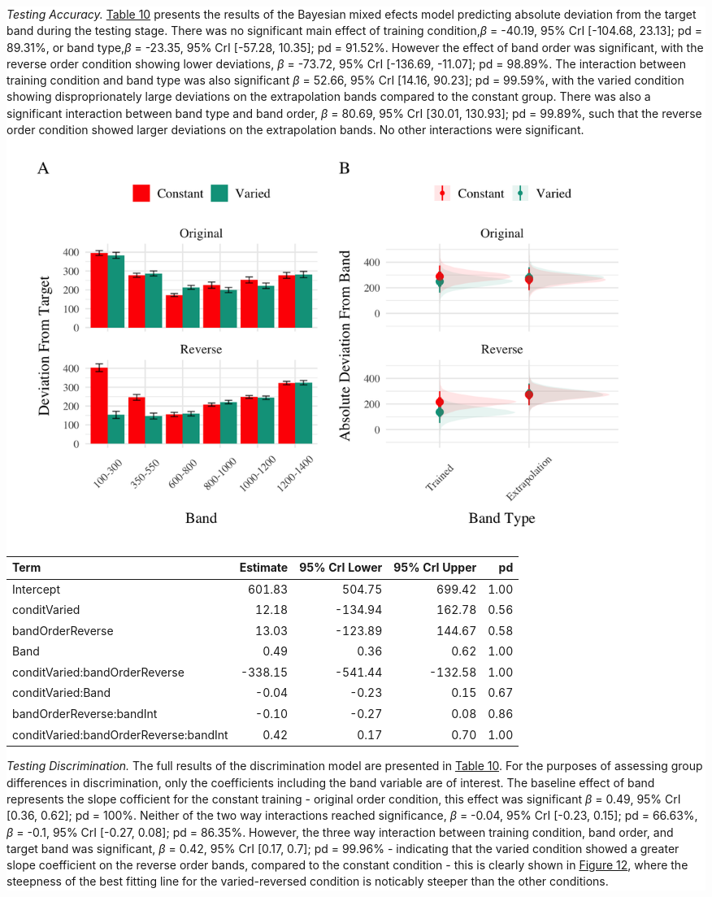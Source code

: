 *Testing Accuracy.*
<a href="#tbl-e3-bmm-dist" class="quarto-xref">Table 10</a> presents the
results of the Bayesian mixed efects model predicting absolute deviation
from the target band during the testing stage. There was no significant
main effect of training condition,$\beta$ = -40.19, 95% CrI \[-104.68,
23.13\]; pd = 89.31%, or band type,$\beta$ = -23.35, 95% CrI \[-57.28,
10.35\]; pd = 91.52%. However the effect of band order was significant,
with the reverse order condition showing lower deviations, $\beta$ =
-73.72, 95% CrI \[-136.69, -11.07\]; pd = 98.89%. The interaction
between training condition and band type was also significant $\beta$ =
52.66, 95% CrI \[14.16, 90.23\]; pd = 99.59%, with the varied condition
showing disproprionately large deviations on the extrapolation bands
compared to the constant group. There was also a significant interaction
between band type and band order, $\beta$ = 80.69, 95% CrI \[30.01,
130.93\]; pd = 99.89%, such that the reverse order condition showed
larger deviations on the extrapolation bands. No other interactions were
significant.

<img
src="combo1.markdown_strict_files/figure-markdown_strict/fig-e3-test-dev-1.png"
width="768" />

| Term                                  | Estimate | 95% CrI Lower | 95% CrI Upper |   pd |
|:--------------------------------------|---------:|--------------:|--------------:|-----:|
| Intercept                             |   601.83 |        504.75 |        699.42 | 1.00 |
| conditVaried                          |    12.18 |       -134.94 |        162.78 | 0.56 |
| bandOrderReverse                      |    13.03 |       -123.89 |        144.67 | 0.58 |
| Band                                  |     0.49 |          0.36 |          0.62 | 1.00 |
| conditVaried:bandOrderReverse         |  -338.15 |       -541.44 |       -132.58 | 1.00 |
| conditVaried:Band                     |    -0.04 |         -0.23 |          0.15 | 0.67 |
| bandOrderReverse:bandInt              |    -0.10 |         -0.27 |          0.08 | 0.86 |
| conditVaried:bandOrderReverse:bandInt |     0.42 |          0.17 |          0.70 | 1.00 |

*Testing Discrimination.* The full results of the discrimination model
are presented in
<a href="#tbl-e3-bmm-dist" class="quarto-xref">Table 10</a>. For the
purposes of assessing group differences in discrimination, only the
coefficients including the band variable are of interest. The baseline
effect of band represents the slope cofficient for the constant
training - original order condition, this effect was significant $\beta$
= 0.49, 95% CrI \[0.36, 0.62\]; pd = 100%. Neither of the two way
interactions reached significance, $\beta$ = -0.04, 95% CrI \[-0.23,
0.15\]; pd = 66.63%, $\beta$ = -0.1, 95% CrI \[-0.27, 0.08\]; pd =
86.35%. However, the three way interaction between training condition,
band order, and target band was significant, $\beta$ = 0.42, 95% CrI
\[0.17, 0.7\]; pd = 99.96% - indicating that the varied condition showed
a greater slope coefficient on the reverse order bands, compared to the
constant condition - this is clearly shown in
<a href="#fig-e3-test-vx" class="quarto-xref">Figure 12</a>, where the
steepness of the best fitting line for the varied-reversed condition is
noticably steeper than the other conditions.
